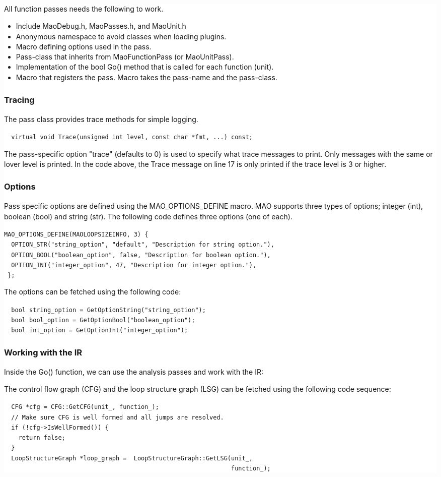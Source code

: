 All function passes needs the following to work.

  * Include MaoDebug.h, MaoPasses.h, and MaoUnit.h
  * Anonymous namespace to avoid classes when loading plugins.
  * Macro defining options used in the pass.
  * Pass-class that inherits from MaoFunctionPass (or MaoUnitPass).
  * Implementation of the bool Go() method that is called for each function (unit).
  * Macro that registers the pass. Macro takes the pass-name and the pass-class.


### Tracing ###
The pass class provides trace methods for simple logging.
```
  virtual void Trace(unsigned int level, const char *fmt, ...) const;
```
The pass-specific option "trace" (defaults to 0) is used to specify what trace messages to print. Only messages with the same or lover level is printed.
In the code above, the Trace message on line 17 is only printed if the trace level is 3 or higher.

### Options ###
Pass specific options are defined using the MAO\_OPTIONS\_DEFINE macro. MAO supports three types of options; integer (int), boolean (bool) and string (str). The following code defines three options (one of each).

```
MAO_OPTIONS_DEFINE(MAOLOOPSIZEINFO, 3) {
  OPTION_STR("string_option", "default", "Description for string option."),
  OPTION_BOOL("boolean_option", false, "Description for boolean option."),
  OPTION_INT("integer_option", 47, "Description for integer option."),
 };
```

The options can be fetched using the following code:
```
  bool string_option = GetOptionString("string_option");
  bool bool_option = GetOptionBool("boolean_option");
  bool int_option = GetOptionInt("integer_option");
```

### Working with the IR ###

Inside the Go() function, we can use the analysis passes and work with the IR:

The control flow graph (CFG) and the loop structure graph (LSG) can be fetched using the following code sequence:
```
  CFG *cfg = CFG::GetCFG(unit_, function_);
  // Make sure CFG is well formed and all jumps are resolved.
  if (!cfg->IsWellFormed()) {
    return false;
  }
  LoopStructureGraph *loop_graph =  LoopStructureGraph::GetLSG(unit_,
                                                               function_);
```
